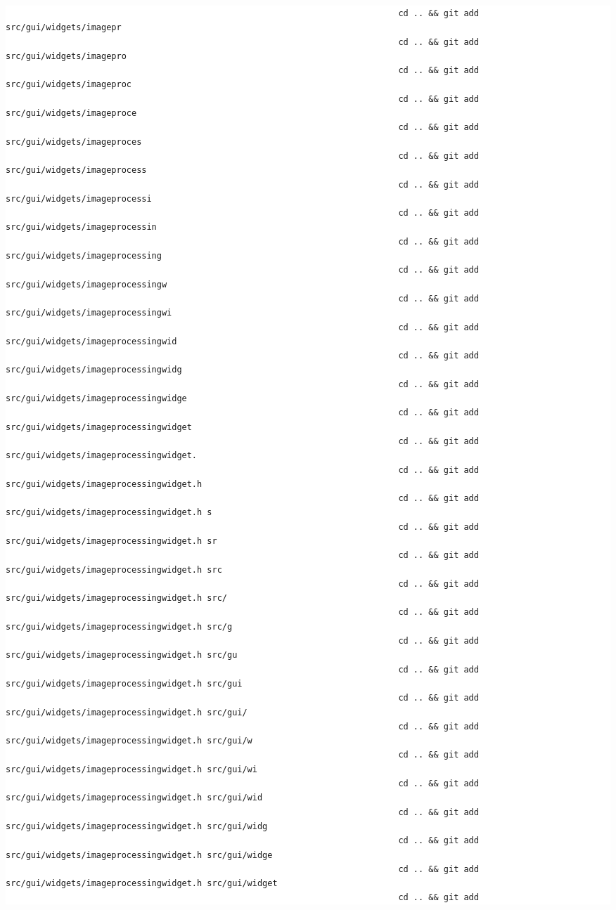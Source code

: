 ```
                                                                              cd .. && git add 
src/gui/widgets/imagepr
                                                                              cd .. && git add 
src/gui/widgets/imagepro
                                                                              cd .. && git add 
src/gui/widgets/imageproc
                                                                              cd .. && git add 
src/gui/widgets/imageproce
                                                                              cd .. && git add 
src/gui/widgets/imageproces
                                                                              cd .. && git add 
src/gui/widgets/imageprocess
                                                                              cd .. && git add 
src/gui/widgets/imageprocessi
                                                                              cd .. && git add 
src/gui/widgets/imageprocessin
                                                                              cd .. && git add 
src/gui/widgets/imageprocessing
                                                                              cd .. && git add 
src/gui/widgets/imageprocessingw
                                                                              cd .. && git add 
src/gui/widgets/imageprocessingwi
                                                                              cd .. && git add 
src/gui/widgets/imageprocessingwid
                                                                              cd .. && git add 
src/gui/widgets/imageprocessingwidg
                                                                              cd .. && git add 
src/gui/widgets/imageprocessingwidge
                                                                              cd .. && git add 
src/gui/widgets/imageprocessingwidget
                                                                              cd .. && git add 
src/gui/widgets/imageprocessingwidget.
                                                                              cd .. && git add 
src/gui/widgets/imageprocessingwidget.h
                                                                              cd .. && git add 
src/gui/widgets/imageprocessingwidget.h s
                                                                              cd .. && git add 
src/gui/widgets/imageprocessingwidget.h sr
                                                                              cd .. && git add 
src/gui/widgets/imageprocessingwidget.h src
                                                                              cd .. && git add 
src/gui/widgets/imageprocessingwidget.h src/
                                                                              cd .. && git add 
src/gui/widgets/imageprocessingwidget.h src/g
                                                                              cd .. && git add 
src/gui/widgets/imageprocessingwidget.h src/gu
                                                                              cd .. && git add 
src/gui/widgets/imageprocessingwidget.h src/gui
                                                                              cd .. && git add 
src/gui/widgets/imageprocessingwidget.h src/gui/
                                                                              cd .. && git add 
src/gui/widgets/imageprocessingwidget.h src/gui/w
                                                                              cd .. && git add 
src/gui/widgets/imageprocessingwidget.h src/gui/wi
                                                                              cd .. && git add 
src/gui/widgets/imageprocessingwidget.h src/gui/wid
                                                                              cd .. && git add 
src/gui/widgets/imageprocessingwidget.h src/gui/widg
                                                                              cd .. && git add 
src/gui/widgets/imageprocessingwidget.h src/gui/widge
                                                                              cd .. && git add 
src/gui/widgets/imageprocessingwidget.h src/gui/widget
                                                                              cd .. && git add 
```